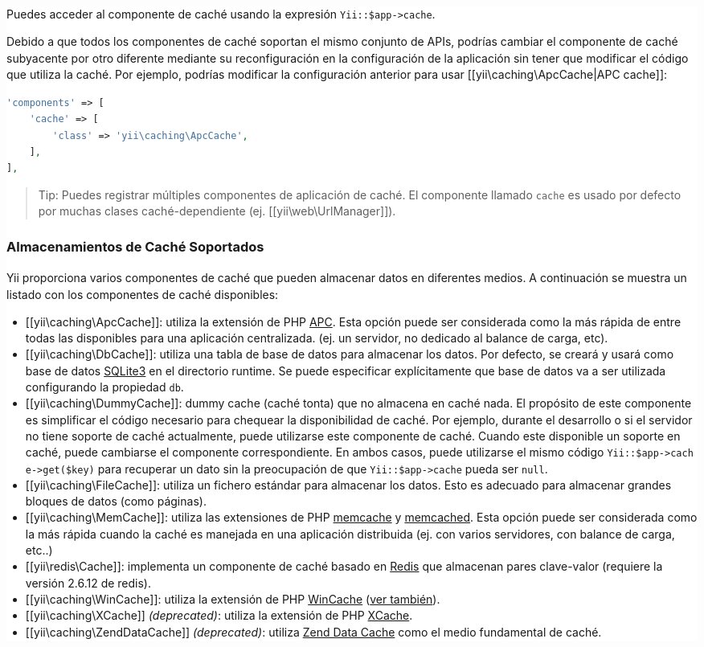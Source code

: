 Puedes acceder al componente de caché usando la expresión  `Yii::$app->cache`.

Debido a que todos los componentes de caché soportan el mismo conjunto de APIs, podrías cambiar el componente de caché
subyacente por otro diferente mediante su reconfiguración en la configuración de la aplicación sin tener que modificar
el código que utiliza la caché. Por ejemplo, podrías modificar la configuración anterior para usar [[yii\caching\ApcCache|APC cache]]:

```php
'components' => [
    'cache' => [
        'class' => 'yii\caching\ApcCache',
    ],
],
```

> Tip: Puedes registrar múltiples componentes de aplicación de caché. El componente llamado `cache` es usado por defecto por muchas clases caché-dependiente (ej. [[yii\web\UrlManager]]).


### Almacenamientos de Caché Soportados <span id="supported-cache-storage"></span>

Yii proporciona varios componentes de caché que pueden almacenar datos en diferentes medios. A continuación
se muestra un listado con los componentes de caché disponibles:

* [[yii\caching\ApcCache]]: utiliza la extensión de PHP [APC](https://www.php.net/manual/es/book.apc.php). Esta opción puede ser considerada como la más rápida de entre todas las disponibles para una aplicación centralizada. (ej. un servidor, no dedicado al balance de carga, etc).
* [[yii\caching\DbCache]]: utiliza una tabla de base de datos para almacenar los datos. Por defecto, se creará y usará como base de datos [SQLite3](https://sqlite.org/) en el directorio runtime. Se puede especificar explícitamente que base de datos va a ser utilizada configurando la propiedad `db`.
* [[yii\caching\DummyCache]]: dummy cache (caché tonta) que no almacena en caché nada. El propósito de este componente es simplificar el código necesario para chequear la disponibilidad de caché. Por ejemplo, durante el desarrollo o si el servidor no tiene soporte de caché actualmente, puede utilizarse este componente de caché. Cuando este disponible un soporte en caché, puede cambiarse el componente correspondiente. En ambos casos, puede utilizarse el mismo código `Yii::$app->cache->get($key)` para recuperar un dato sin la preocupación de que `Yii::$app->cache` pueda ser `null`.
* [[yii\caching\FileCache]]: utiliza un fichero estándar para almacenar los datos. Esto es adecuado para almacenar grandes bloques de datos (como páginas).
* [[yii\caching\MemCache]]: utiliza las extensiones de PHP [memcache](https://www.php.net/manual/es/book.memcache.php) y [memcached](https://www.php.net/manual/es/book.memcached.php). Esta opción puede ser considerada como la más rápida cuando la caché es manejada en una aplicación distribuida (ej. con varios servidores, con balance de carga, etc..)
* [[yii\redis\Cache]]: implementa un componente de caché basado en [Redis](https://redis.io/) que almacenan pares clave-valor (requiere la versión 2.6.12 de redis).
* [[yii\caching\WinCache]]: utiliza la extensión de PHP [WinCache](https://iis.net/downloads/microsoft/wincache-extension) ([ver también](https://www.php.net/manual/es/book.wincache.php)).
* [[yii\caching\XCache]] _(deprecated)_: utiliza la extensión de PHP [XCache](https://en.wikipedia.org/wiki/List_of_PHP_accelerators#XCache).
* [[yii\caching\ZendDataCache]] _(deprecated)_: utiliza [Zend Data Cache](https://files.zend.com/help/Zend-Server-6/zend-server.htm#data_cache_component.htm) como el medio fundamental de caché.
